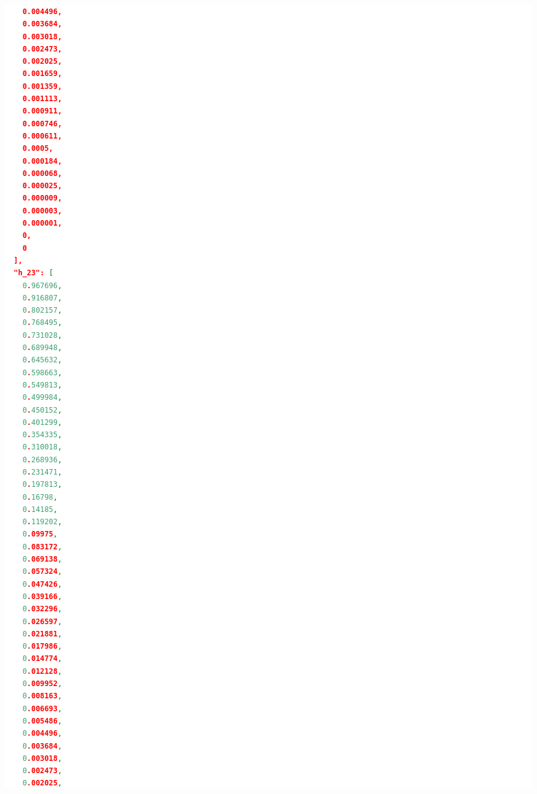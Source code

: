 ```json
    0.004496,
    0.003684,
    0.003018,
    0.002473,
    0.002025,
    0.001659,
    0.001359,
    0.001113,
    0.000911,
    0.000746,
    0.000611,
    0.0005,
    0.000184,
    0.000068,
    0.000025,
    0.000009,
    0.000003,
    0.000001,
    0,
    0
  ],
  "h_23": [
    0.967696,
    0.916807,
    0.802157,
    0.768495,
    0.731028,
    0.689948,
    0.645632,
    0.598663,
    0.549813,
    0.499984,
    0.450152,
    0.401299,
    0.354335,
    0.310018,
    0.268936,
    0.231471,
    0.197813,
    0.16798,
    0.14185,
    0.119202,
    0.09975,
    0.083172,
    0.069138,
    0.057324,
    0.047426,
    0.039166,
    0.032296,
    0.026597,
    0.021881,
    0.017986,
    0.014774,
    0.012128,
    0.009952,
    0.008163,
    0.006693,
    0.005486,
    0.004496,
    0.003684,
    0.003018,
    0.002473,
    0.002025,
```